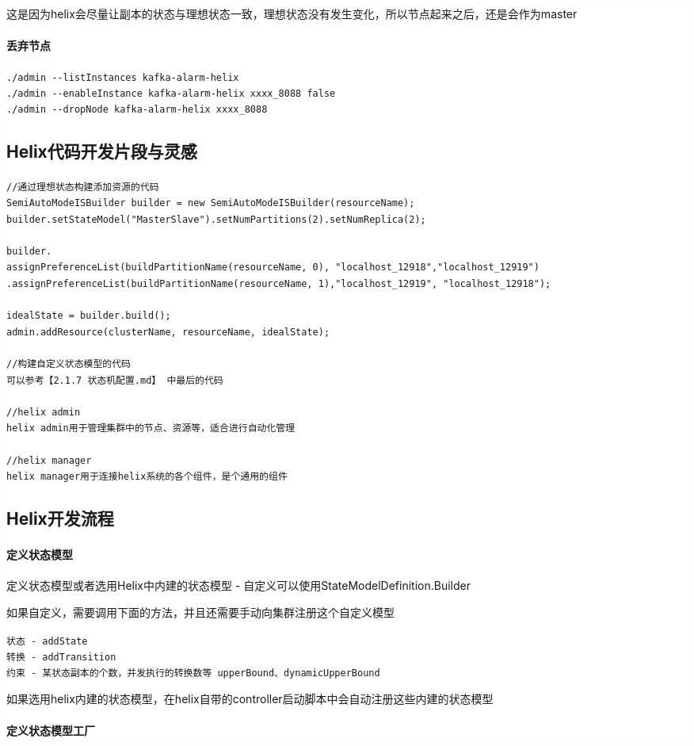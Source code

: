 这是因为helix会尽量让副本的状态与理想状态一致，理想状态没有发生变化，所以节点起来之后，还是会作为master

#### 丢弃节点

```
./admin --listInstances kafka-alarm-helix
./admin --enableInstance kafka-alarm-helix xxxx_8088 false
./admin --dropNode kafka-alarm-helix xxxx_8088
```





## Helix代码开发片段与灵感

```
//通过理想状态构建添加资源的代码
SemiAutoModeISBuilder builder = new SemiAutoModeISBuilder(resourceName);
builder.setStateModel("MasterSlave").setNumPartitions(2).setNumReplica(2);

builder.
assignPreferenceList(buildPartitionName(resourceName, 0), "localhost_12918","localhost_12919")
.assignPreferenceList(buildPartitionName(resourceName, 1),"localhost_12919", "localhost_12918");

idealState = builder.build();
admin.addResource(clusterName, resourceName, idealState);

//构建自定义状态模型的代码
可以参考【2.1.7 状态机配置.md】 中最后的代码

//helix admin
helix admin用于管理集群中的节点、资源等，适合进行自动化管理

//helix manager
helix manager用于连接helix系统的各个组件，是个通用的组件
```

## Helix开发流程

#### 定义状态模型

定义状态模型或者选用Helix中内建的状态模型 - 自定义可以使用StateModelDefinition.Builder

如果自定义，需要调用下面的方法，并且还需要手动向集群注册这个自定义模型

```
状态 - addState
转换 - addTransition
约束 - 某状态副本的个数，并发执行的转换数等 upperBound、dynamicUpperBound
```

如果选用helix内建的状态模型，在helix自带的controller启动脚本中会自动注册这些内建的状态模型

#### 定义状态模型工厂
